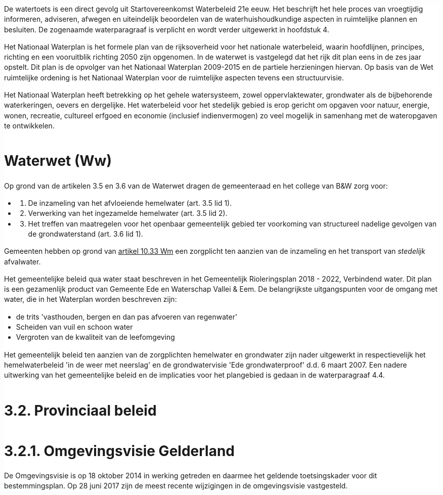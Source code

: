De watertoets is een direct gevolg uit Startovereenkomst Waterbeleid 21e eeuw. Het beschrijft het hele proces van vroegtijdig informeren, adviseren, afwegen en uiteindelijk beoordelen van de waterhuishoudkundige aspecten in ruimtelijke plannen en besluiten. De zogenaamde waterparagraaf is verplicht en wordt verder uitgewerkt in hoofdstuk 4.

Het Nationaal Waterplan is het formele plan van de rijksoverheid voor het nationale waterbeleid, waarin hoofdlijnen, principes, richting en een vooruitblik richting 2050 zijn opgenomen. In de waterwet is vastgelegd dat het rijk dit plan eens in de zes jaar opstelt. Dit plan is de opvolger van het Nationaal Waterplan 2009-2015 en de partiele herzieningen hiervan. Op basis van de Wet ruimtelijke ordening is het Nationaal Waterplan voor de ruimtelijke aspecten tevens een structuurvisie.

Het Nationaal Waterplan heeft betrekking op het gehele watersysteem, zowel oppervlaktewater, grondwater als de bijbehorende waterkeringen, oevers en dergelijke. Het waterbeleid voor het stedelijk gebied is erop gericht om opgaven voor natuur, energie, wonen, recreatie, cultureel erfgoed en economie (inclusief indienvermogen) zo veel mogelijk in samenhang met de wateropgaven te ontwikkelen.

# Waterwet (Ww)

Op grond van de artikelen 3.5 en 3.6 van de Waterwet dragen de gemeenteraad en het college van B&W zorg voor:

- 1. De inzameling van het afvloeiende hemelwater (art. 3.5 lid 1).
- 2. Verwerking van het ingezamelde hemelwater (art. 3.5 lid 2).
- 3. Het treffen van maatregelen voor het openbaar gemeentelijk gebied ter voorkoming van structureel nadelige gevolgen van de grondwaterstand (art. 3.6 lid 1).

Gemeenten hebben op grond van [artikel 10.33 Wm](http://wetten.overheid.nl/cgi-bin/deeplink/law1/title=WET%20MILIEUBEHEER/article=10.33) een zorgplicht ten aanzien van de inzameling en het transport van *stedelijk* afvalwater.

Het gemeentelijke beleid qua water staat beschreven in het Gemeentelijk Rioleringsplan 2018 - 2022, Verbindend water. Dit plan is een gezamenlijk product van Gemeente Ede en Waterschap Vallei & Eem. De belangrijkste uitgangspunten voor de omgang met water, die in het Waterplan worden beschreven zijn:

- de trits 'vasthouden, bergen en dan pas afvoeren van regenwater'
- Scheiden van vuil en schoon water
- Vergroten van de kwaliteit van de leefomgeving

Het gemeentelijk beleid ten aanzien van de zorgplichten hemelwater en grondwater zijn nader uitgewerkt in respectievelijk het hemelwaterbeleid 'in de weer met neerslag' en de grondwatervisie 'Ede grondwaterproof' d.d. 6 maart 2007. Een nadere uitwerking van het gemeentelijke beleid en de implicaties voor het plangebied is gedaan in de waterparagraaf 4.4.

# <span id="page-16-0"></span>**3.2. Provinciaal beleid**

# **3.2.1. Omgevingsvisie Gelderland**

<span id="page-16-1"></span>De Omgevingsvisie is op 18 oktober 2014 in werking getreden en daarmee het geldende toetsingskader voor dit bestemmingsplan. Op 28 juni 2017 zijn de meest recente wijzigingen in de omgevingsvisie vastgesteld.

